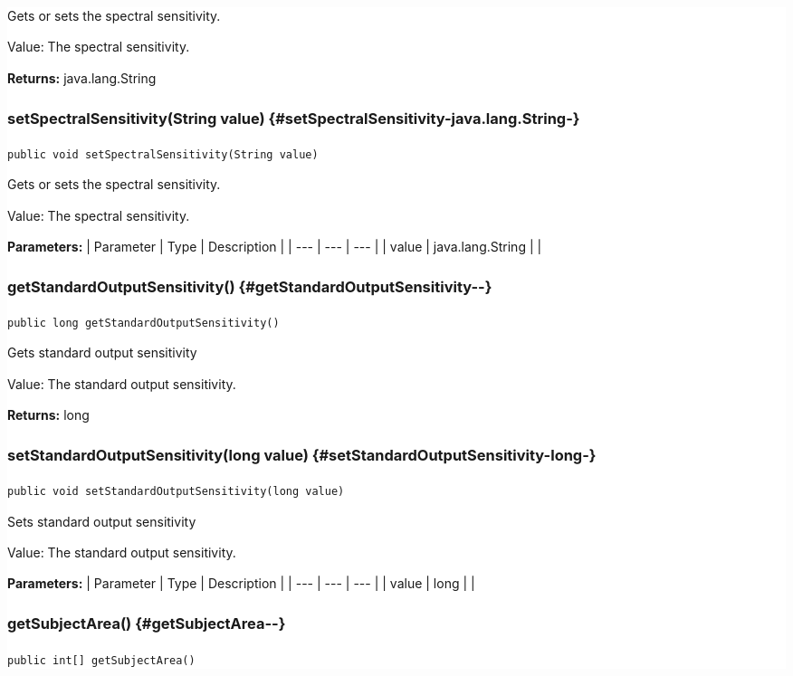 
Gets or sets the spectral sensitivity.

Value: The spectral sensitivity.

**Returns:**
java.lang.String
### setSpectralSensitivity(String value) {#setSpectralSensitivity-java.lang.String-}
```
public void setSpectralSensitivity(String value)
```


Gets or sets the spectral sensitivity.

Value: The spectral sensitivity.

**Parameters:**
| Parameter | Type | Description |
| --- | --- | --- |
| value | java.lang.String |  |

### getStandardOutputSensitivity() {#getStandardOutputSensitivity--}
```
public long getStandardOutputSensitivity()
```


Gets standard output sensitivity

Value: The standard output sensitivity.

**Returns:**
long
### setStandardOutputSensitivity(long value) {#setStandardOutputSensitivity-long-}
```
public void setStandardOutputSensitivity(long value)
```


Sets standard output sensitivity

Value: The standard output sensitivity.

**Parameters:**
| Parameter | Type | Description |
| --- | --- | --- |
| value | long |  |

### getSubjectArea() {#getSubjectArea--}
```
public int[] getSubjectArea()
```
